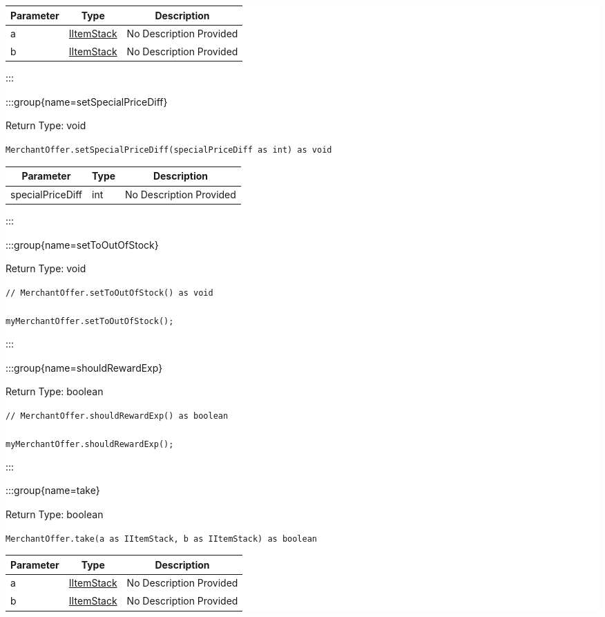 | Parameter | Type | Description |
|-----------|------|-------------|
| a | [IItemStack](/vanilla/api/item/IItemStack) | No Description Provided |
| b | [IItemStack](/vanilla/api/item/IItemStack) | No Description Provided |


:::

:::group{name=setSpecialPriceDiff}

Return Type: void

```zenscript
MerchantOffer.setSpecialPriceDiff(specialPriceDiff as int) as void
```

| Parameter | Type | Description |
|-----------|------|-------------|
| specialPriceDiff | int | No Description Provided |


:::

:::group{name=setToOutOfStock}

Return Type: void

```zenscript
// MerchantOffer.setToOutOfStock() as void

myMerchantOffer.setToOutOfStock();
```

:::

:::group{name=shouldRewardExp}

Return Type: boolean

```zenscript
// MerchantOffer.shouldRewardExp() as boolean

myMerchantOffer.shouldRewardExp();
```

:::

:::group{name=take}

Return Type: boolean

```zenscript
MerchantOffer.take(a as IItemStack, b as IItemStack) as boolean
```

| Parameter | Type | Description |
|-----------|------|-------------|
| a | [IItemStack](/vanilla/api/item/IItemStack) | No Description Provided |
| b | [IItemStack](/vanilla/api/item/IItemStack) | No Description Provided |
